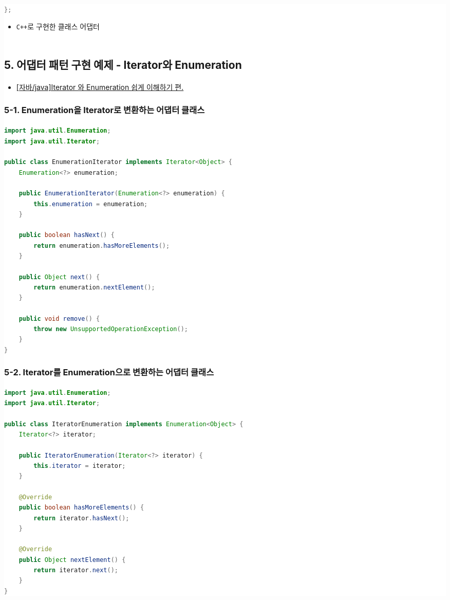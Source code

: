 ```cpp
};
```

* `C++`로 구현한 클래스 어댑터<br><br>

## 5. 어댑터 패턴 구현 예제 - Iterator와 Enumeration
* [[자바/java]Iterator 와 Enumeration 쉽게 이해하기 편.](https://tiboy.tistory.com/481)

### 5-1. Enumeration을 Iterator로 변환하는 어댑터 클래스

```java
import java.util.Enumeration;
import java.util.Iterator;

public class EnumerationIterator implements Iterator<Object> {
    Enumeration<?> enumeration;

    public EnumerationIterator(Enumeration<?> enumeration) {
        this.enumeration = enumeration;
    }

    public boolean hasNext() {
        return enumeration.hasMoreElements();
    }

    public Object next() {
        return enumeration.nextElement();
    }

    public void remove() {
        throw new UnsupportedOperationException();
    }
}
```

### 5-2. Iterator를 Enumeration으로 변환하는 어댑터 클래스

```java
import java.util.Enumeration;
import java.util.Iterator;

public class IteratorEnumeration implements Enumeration<Object> {
    Iterator<?> iterator;

    public IteratorEnumeration(Iterator<?> iterator) {
        this.iterator = iterator;
    }

    @Override
    public boolean hasMoreElements() {
        return iterator.hasNext();
    }

    @Override
    public Object nextElement() {
        return iterator.next();
    }
}
```
